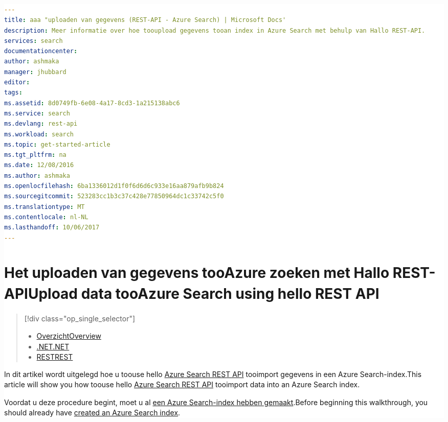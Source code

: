 ```yaml
---
title: aaa "uploaden van gegevens (REST-API - Azure Search) | Microsoft Docs'
description: Meer informatie over hoe tooupload gegevens tooan index in Azure Search met behulp van Hallo REST-API.
services: search
documentationcenter: 
author: ashmaka
manager: jhubbard
editor: 
tags: 
ms.assetid: 8d0749fb-6e08-4a17-8cd3-1a215138abc6
ms.service: search
ms.devlang: rest-api
ms.workload: search
ms.topic: get-started-article
ms.tgt_pltfrm: na
ms.date: 12/08/2016
ms.author: ashmaka
ms.openlocfilehash: 6ba1336012d1f0f6d6d6c933e16aa879afb9b824
ms.sourcegitcommit: 523283cc1b3c37c428e77850964dc1c33742c5f0
ms.translationtype: MT
ms.contentlocale: nl-NL
ms.lasthandoff: 10/06/2017
---
```

# <a name="upload-data-tooazure-search-using-hello-rest-api"></a><span data-ttu-id="b6cd9-103">Het uploaden van gegevens tooAzure zoeken met Hallo REST-API</span><span class="sxs-lookup"><span data-stu-id="b6cd9-103">Upload data tooAzure Search using hello REST API</span></span>
> [!div class="op_single_selector"]
>
> * [<span data-ttu-id="b6cd9-104">Overzicht</span><span class="sxs-lookup"><span data-stu-id="b6cd9-104">Overview</span></span>](search-what-is-data-import.md)
> * [<span data-ttu-id="b6cd9-105">.NET</span><span class="sxs-lookup"><span data-stu-id="b6cd9-105">.NET</span></span>](search-import-data-dotnet.md)
> * [<span data-ttu-id="b6cd9-106">REST</span><span class="sxs-lookup"><span data-stu-id="b6cd9-106">REST</span></span>](search-import-data-rest-api.md)
>
>

<span data-ttu-id="b6cd9-107">In dit artikel wordt uitgelegd hoe u toouse hello [Azure Search REST API](https://docs.microsoft.com/rest/api/searchservice/) tooimport gegevens in een Azure Search-index.</span><span class="sxs-lookup"><span data-stu-id="b6cd9-107">This article will show you how toouse hello [Azure Search REST API](https://docs.microsoft.com/rest/api/searchservice/) tooimport data into an Azure Search index.</span></span>

<span data-ttu-id="b6cd9-108">Voordat u deze procedure begint, moet u al [een Azure Search-index hebben gemaakt](search-what-is-an-index.md).</span><span class="sxs-lookup"><span data-stu-id="b6cd9-108">Before beginning this walkthrough, you should already have [created an Azure Search index](search-what-is-an-index.md).</span></span>
